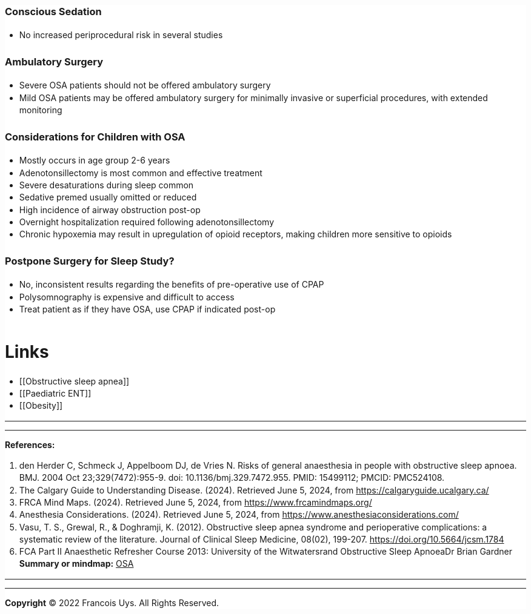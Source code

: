 ### Conscious Sedation

- No increased periprocedural risk in several studies

### Ambulatory Surgery

- Severe OSA patients should not be offered ambulatory surgery
- Mild OSA patients may be offered ambulatory surgery for minimally invasive or superficial procedures, with extended monitoring

### Considerations for Children with OSA

- Mostly occurs in age group 2-6 years
- Adenotonsillectomy is most common and effective treatment
- Severe desaturations during sleep common
- Sedative premed usually omitted or reduced
- High incidence of airway obstruction post-op
- Overnight hospitalization required following adenotonsillectomy
- Chronic hypoxemia may result in upregulation of opioid receptors, making children more sensitive to opioids

### Postpone Surgery for Sleep Study?

- No, inconsistent results regarding the benefits of pre-operative use of CPAP
- Polysomnography is expensive and difficult to access
- Treat patient as if they have OSA, use CPAP if indicated post-op

# Links
- [[Obstructive sleep apnea]]
- [[Paediatric ENT]]
- [[Obesity]]

---

---
**References:**

1. den Herder C, Schmeck J, Appelboom DJ, de Vries N. Risks of general anaesthesia in people with obstructive sleep apnoea. BMJ. 2004 Oct 23;329(7472):955-9. doi: 10.1136/bmj.329.7472.955. PMID: 15499112; PMCID: PMC524108.
2. The Calgary Guide to Understanding Disease. (2024). Retrieved June 5, 2024, from https://calgaryguide.ucalgary.ca/
3. FRCA Mind Maps. (2024). Retrieved June 5, 2024, from https://www.frcamindmaps.org/
4. Anesthesia Considerations. (2024). Retrieved June 5, 2024, from https://www.anesthesiaconsiderations.com/
5. Vasu, T. S., Grewal, R., & Doghramji, K. (2012). Obstructive sleep apnea syndrome and perioperative complications: a systematic review of the literature. Journal of Clinical Sleep Medicine, 08(02), 199-207. https://doi.org/10.5664/jcsm.1784
6. FCA Part II Anaesthetic Refresher Course 2013: University of the Witwatersrand Obstructive Sleep ApnoeaDr Brian Gardner
**Summary or mindmap:**
[OSA](https://frcamindmaps.org/mindmaps/airway/obstructivesleepapnoea/obstructivesleepapnoea.html)

------------------------------------------------------------------------------------------------------------------------------------------------------------------------------------------------------------------------------


---

**Copyright**
© 2022 Francois Uys. All Rights Reserved.

